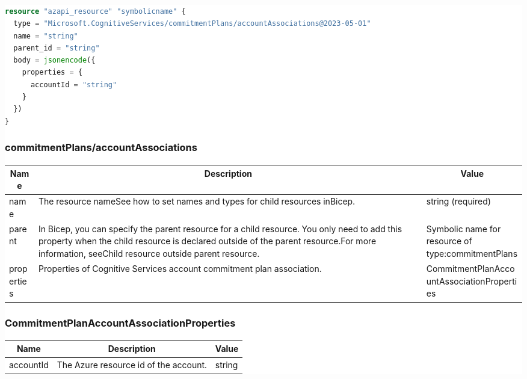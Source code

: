 ```terraform
resource "azapi_resource" "symbolicname" {
  type = "Microsoft.CognitiveServices/commitmentPlans/accountAssociations@2023-05-01"
  name = "string"
  parent_id = "string"
  body = jsonencode({
    properties = {
      accountId = "string"
    }
  })
}

```

### commitmentPlans/accountAssociations

| Name | Description | Value |
|-|-|-|
| name | The resource nameSee how to set names and types for child resources inBicep. | string (required) |
| parent | In Bicep, you can specify the parent resource for a child resource. You only need to add this property when the child resource is declared outside of the parent resource.For more information, seeChild resource outside parent resource. | Symbolic name for resource of type:commitmentPlans |
| properties | Properties of Cognitive Services account commitment plan association. | CommitmentPlanAccountAssociationProperties |


### CommitmentPlanAccountAssociationProperties

| Name | Description | Value |
|-|-|-|
| accountId | The Azure resource id of the account. | string |
